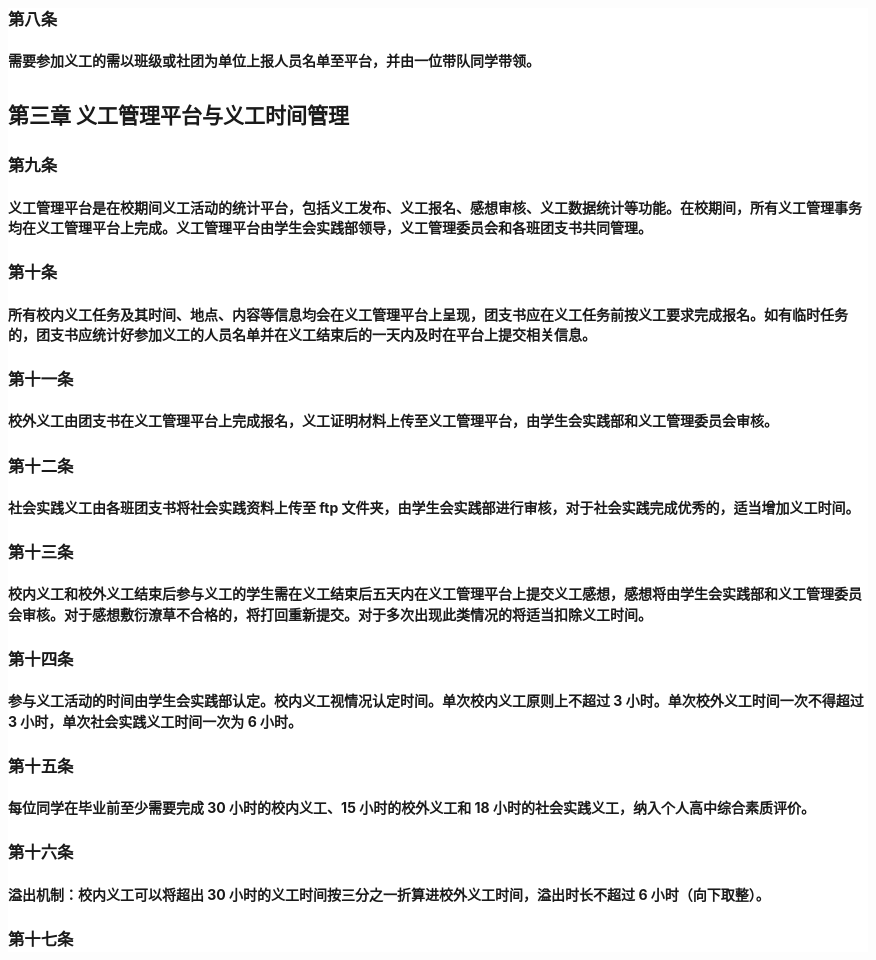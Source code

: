 ### 第八条

#### 需要参加义工的需以班级或社团为单位上报人员名单至平台，并由一位带队同学带领。

## 第三章 义工管理平台与义工时间管理

### 第九条

#### 义工管理平台是在校期间义工活动的统计平台，包括义工发布、义工报名、感想审核、义工数据统计等功能。在校期间，所有义工管理事务均在义工管理平台上完成。义工管理平台由学生会实践部领导，义工管理委员会和各班团支书共同管理。

### 第十条

#### 所有校内义工任务及其时间、地点、内容等信息均会在义工管理平台上呈现，团支书应在义工任务前按义工要求完成报名。如有临时任务的，团支书应统计好参加义工的人员名单并在义工结束后的一天内及时在平台上提交相关信息。

### 第十一条

#### 校外义工由团支书在义工管理平台上完成报名，义工证明材料上传至义工管理平台，由学生会实践部和义工管理委员会审核。

### 第十二条

#### 社会实践义工由各班团支书将社会实践资料上传至 ftp 文件夹，由学生会实践部进行审核，对于社会实践完成优秀的，适当增加义工时间。

### 第十三条

#### 校内义工和校外义工结束后参与义工的学生需在义工结束后五天内在义工管理平台上提交义工感想，感想将由学生会实践部和义工管理委员会审核。对于感想敷衍潦草不合格的，将打回重新提交。对于多次出现此类情况的将适当扣除义工时间。

### 第十四条

#### 参与义工活动的时间由学生会实践部认定。校内义工视情况认定时间。单次校内义工原则上不超过 3 小时。单次校外义工时间一次不得超过 3 小时，单次社会实践义工时间一次为 6 小时。

### 第十五条

#### 每位同学在毕业前至少需要完成 30 小时的校内义工、15 小时的校外义工和 18 小时的社会实践义工，纳入个人高中综合素质评价。

### 第十六条

#### 溢出机制：校内义工可以将超出 30 小时的义工时间按三分之一折算进校外义工时间，溢出时长不超过 6 小时（向下取整）。

### 第十七条
